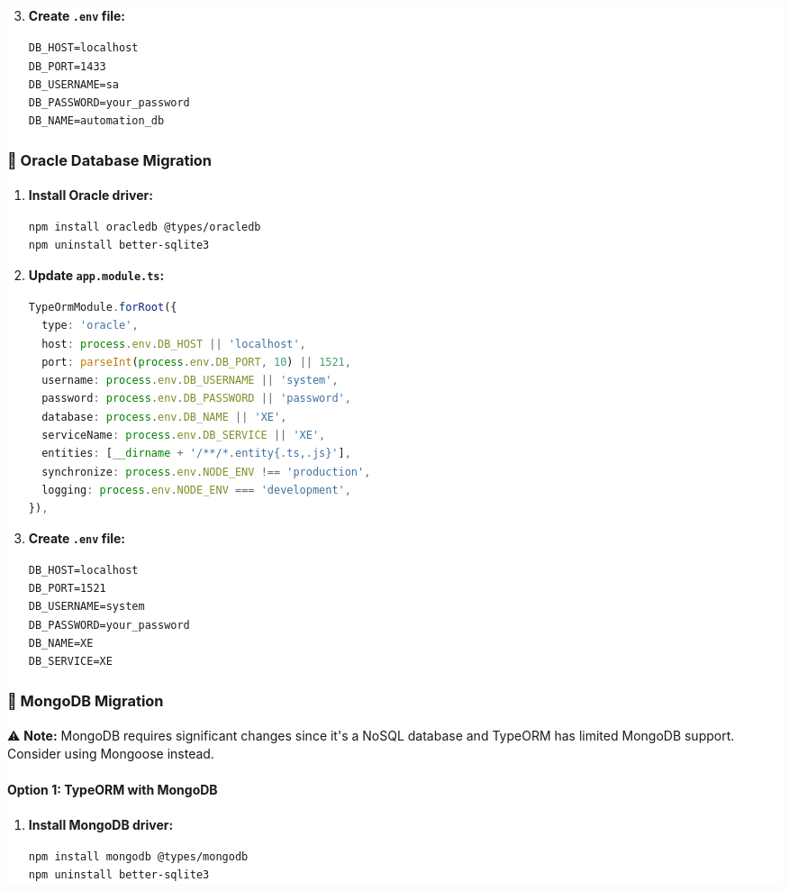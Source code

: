 3. **Create `.env` file:**
   ```env
   DB_HOST=localhost
   DB_PORT=1433
   DB_USERNAME=sa
   DB_PASSWORD=your_password
   DB_NAME=automation_db
   ```

### 🔮 Oracle Database Migration

1. **Install Oracle driver:**
   ```bash
   npm install oracledb @types/oracledb
   npm uninstall better-sqlite3
   ```

2. **Update `app.module.ts`:**
   ```typescript
   TypeOrmModule.forRoot({
     type: 'oracle',
     host: process.env.DB_HOST || 'localhost',
     port: parseInt(process.env.DB_PORT, 10) || 1521,
     username: process.env.DB_USERNAME || 'system',
     password: process.env.DB_PASSWORD || 'password',
     database: process.env.DB_NAME || 'XE',
     serviceName: process.env.DB_SERVICE || 'XE',
     entities: [__dirname + '/**/*.entity{.ts,.js}'],
     synchronize: process.env.NODE_ENV !== 'production',
     logging: process.env.NODE_ENV === 'development',
   }),
   ```

3. **Create `.env` file:**
   ```env
   DB_HOST=localhost
   DB_PORT=1521
   DB_USERNAME=system
   DB_PASSWORD=your_password
   DB_NAME=XE
   DB_SERVICE=XE
   ```

### 🍃 MongoDB Migration

⚠️ **Note:** MongoDB requires significant changes since it's a NoSQL database and TypeORM has limited MongoDB support. Consider using Mongoose instead.

#### Option 1: TypeORM with MongoDB

1. **Install MongoDB driver:**
   ```bash
   npm install mongodb @types/mongodb
   npm uninstall better-sqlite3
   ```
